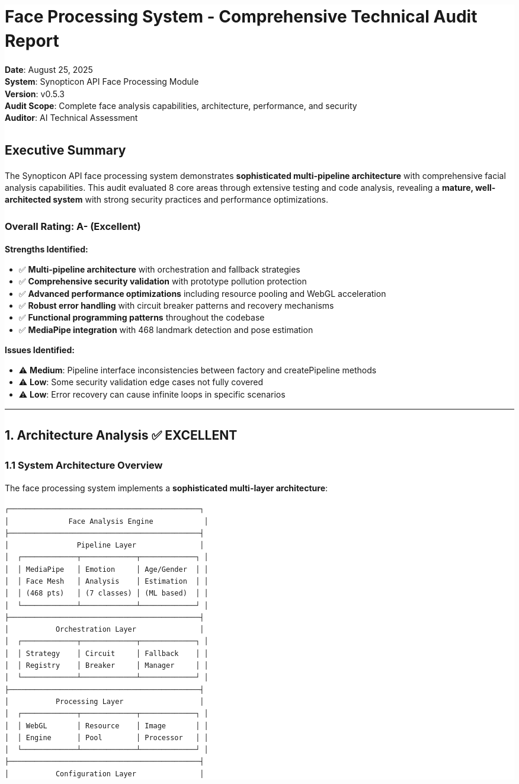 # Face Processing System - Comprehensive Technical Audit Report

**Date**: August 25, 2025  
**System**: Synopticon API Face Processing Module  
**Version**: v0.5.3  
**Audit Scope**: Complete face analysis capabilities, architecture, performance, and security  
**Auditor**: AI Technical Assessment  

## Executive Summary

The Synopticon API face processing system demonstrates **sophisticated multi-pipeline architecture** with comprehensive facial analysis capabilities. This audit evaluated 8 core areas through extensive testing and code analysis, revealing a **mature, well-architected system** with strong security practices and performance optimizations.

### Overall Rating: **A- (Excellent)**

**Strengths Identified:**
- ✅ **Multi-pipeline architecture** with orchestration and fallback strategies
- ✅ **Comprehensive security validation** with prototype pollution protection
- ✅ **Advanced performance optimizations** including resource pooling and WebGL acceleration
- ✅ **Robust error handling** with circuit breaker patterns and recovery mechanisms
- ✅ **Functional programming patterns** throughout the codebase
- ✅ **MediaPipe integration** with 468 landmark detection and pose estimation

**Issues Identified:**
- ⚠️ **Medium**: Pipeline interface inconsistencies between factory and createPipeline methods
- ⚠️ **Low**: Some security validation edge cases not fully covered
- ⚠️ **Low**: Error recovery can cause infinite loops in specific scenarios

---

## 1. Architecture Analysis ✅ **EXCELLENT**

### 1.1 System Architecture Overview

The face processing system implements a **sophisticated multi-layer architecture**:

```
┌─────────────────────────────────────────────┐
│              Face Analysis Engine            │
├─────────────────────────────────────────────┤
│                Pipeline Layer               │
│  ┌─────────────┬─────────────┬─────────────┐ │
│  │ MediaPipe   │ Emotion     │ Age/Gender  │ │
│  │ Face Mesh   │ Analysis    │ Estimation  │ │
│  │ (468 pts)   │ (7 classes) │ (ML based)  │ │
│  └─────────────┴─────────────┴─────────────┘ │
├─────────────────────────────────────────────┤
│           Orchestration Layer               │
│  ┌─────────────┬─────────────┬─────────────┐ │
│  │ Strategy    │ Circuit     │ Fallback    │ │
│  │ Registry    │ Breaker     │ Manager     │ │
│  └─────────────┴─────────────┴─────────────┘ │
├─────────────────────────────────────────────┤
│           Processing Layer                  │
│  ┌─────────────┬─────────────┬─────────────┐ │
│  │ WebGL       │ Resource    │ Image       │ │
│  │ Engine      │ Pool        │ Processor   │ │
│  └─────────────┴─────────────┴─────────────┘ │
├─────────────────────────────────────────────┤
│           Configuration Layer               │
```